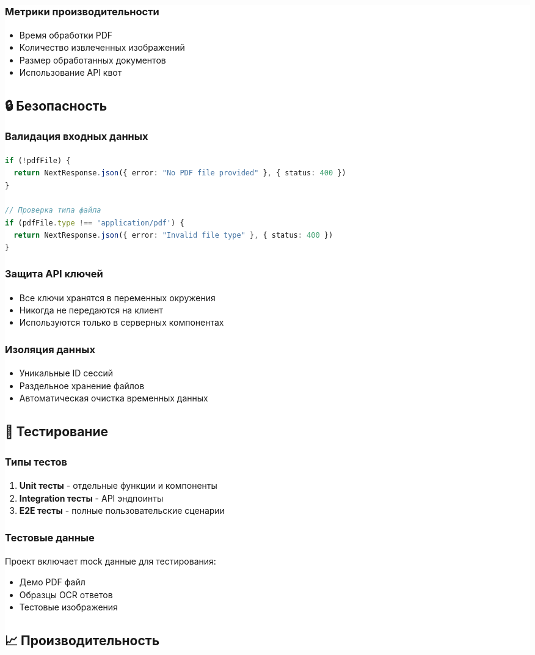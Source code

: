 ### Метрики производительности

- Время обработки PDF
- Количество извлеченных изображений
- Размер обработанных документов
- Использование API квот

## 🔒 Безопасность

### Валидация входных данных

```typescript
if (!pdfFile) {
  return NextResponse.json({ error: "No PDF file provided" }, { status: 400 })
}

// Проверка типа файла
if (pdfFile.type !== 'application/pdf') {
  return NextResponse.json({ error: "Invalid file type" }, { status: 400 })
}
```

### Защита API ключей

- Все ключи хранятся в переменных окружения
- Никогда не передаются на клиент
- Используются только в серверных компонентах

### Изоляция данных

- Уникальные ID сессий
- Раздельное хранение файлов
- Автоматическая очистка временных данных

## 🧪 Тестирование

### Типы тестов

1. **Unit тесты** - отдельные функции и компоненты
2. **Integration тесты** - API эндпоинты
3. **E2E тесты** - полные пользовательские сценарии

### Тестовые данные

Проект включает mock данные для тестирования:
- Демо PDF файл
- Образцы OCR ответов
- Тестовые изображения

## 📈 Производительность
